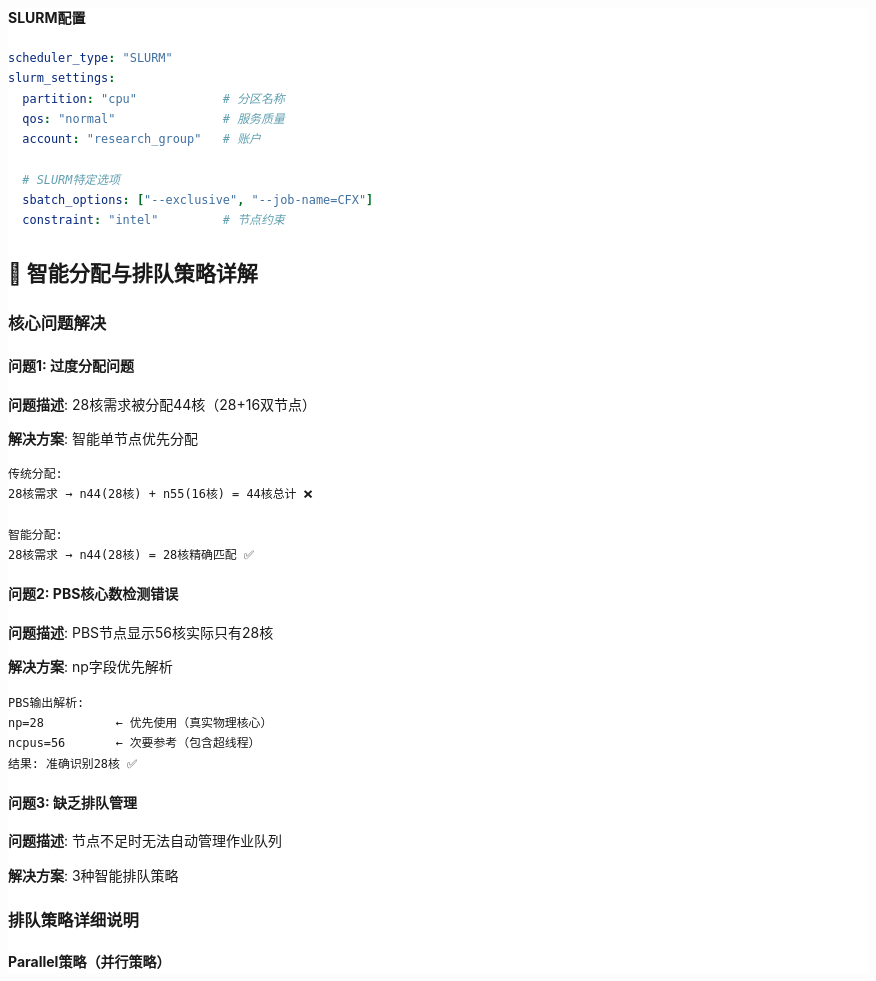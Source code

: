 #### SLURM配置

```yaml
scheduler_type: "SLURM"
slurm_settings:
  partition: "cpu"            # 分区名称
  qos: "normal"               # 服务质量
  account: "research_group"   # 账户
  
  # SLURM特定选项
  sbatch_options: ["--exclusive", "--job-name=CFX"]
  constraint: "intel"         # 节点约束
```

## 🎯 智能分配与排队策略详解

### 核心问题解决

#### 问题1: 过度分配问题

**问题描述**: 28核需求被分配44核（28+16双节点）

**解决方案**: 智能单节点优先分配

```text
传统分配:
28核需求 → n44(28核) + n55(16核) = 44核总计 ❌

智能分配:
28核需求 → n44(28核) = 28核精确匹配 ✅
```

#### 问题2: PBS核心数检测错误

**问题描述**: PBS节点显示56核实际只有28核

**解决方案**: np字段优先解析

```text
PBS输出解析:
np=28          ← 优先使用（真实物理核心）
ncpus=56       ← 次要参考（包含超线程）
结果: 准确识别28核 ✅
```

#### 问题3: 缺乏排队管理

**问题描述**: 节点不足时无法自动管理作业队列

**解决方案**: 3种智能排队策略

### 排队策略详细说明

#### Parallel策略（并行策略）
